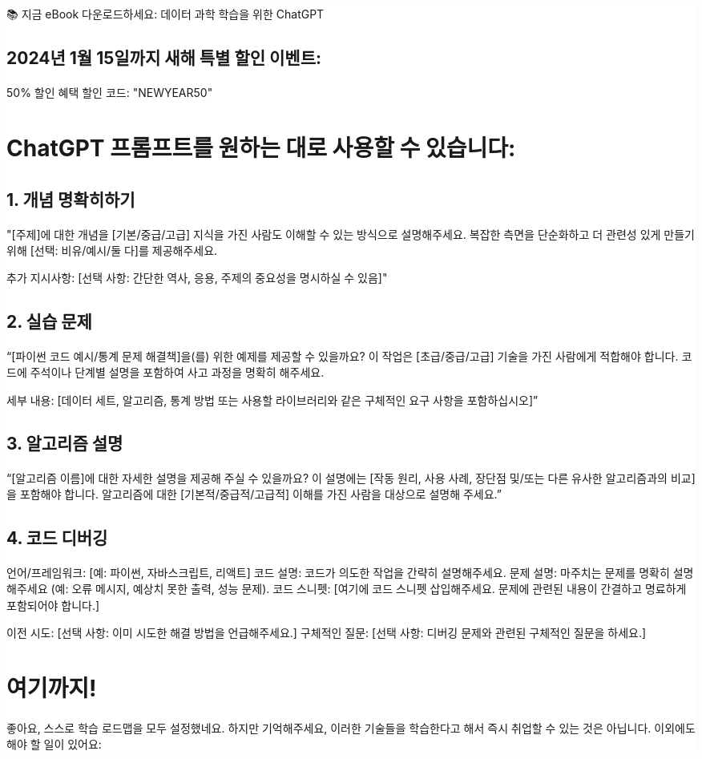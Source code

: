 <div class="content-ad"></div>

📚 지금 eBook 다운로드하세요: 데이터 과학 학습을 위한 ChatGPT

## 2024년 1월 15일까지 새해 특별 할인 이벤트:

50% 할인 혜택
할인 코드: "NEWYEAR50"

# ChatGPT 프롬프트를 원하는 대로 사용할 수 있습니다:

<div class="content-ad"></div>

## 1. 개념 명확히하기

"[주제]에 대한 개념을 [기본/중급/고급] 지식을 가진 사람도 이해할 수 있는 방식으로 설명해주세요. 복잡한 측면을 단순화하고 더 관련성 있게 만들기 위해 [선택: 비유/예시/둘 다]를 제공해주세요.

추가 지시사항: [선택 사항: 간단한 역사, 응용, 주제의 중요성을 명시하실 수 있음]"

## 2. 실습 문제

<div class="content-ad"></div>

“[파이썬 코드 예시/통계 문제 해결책]을(를) 위한 예제를 제공할 수 있을까요? 이 작업은 [초급/중급/고급] 기술을 가진 사람에게 적합해야 합니다. 코드에 주석이나 단계별 설명을 포함하여 사고 과정을 명확히 해주세요.

세부 내용: [데이터 세트, 알고리즘, 통계 방법 또는 사용할 라이브러리와 같은 구체적인 요구 사항을 포함하십시오]”

## 3. 알고리즘 설명

“[알고리즘 이름]에 대한 자세한 설명을 제공해 주실 수 있을까요? 이 설명에는 [작동 원리, 사용 사례, 장단점 및/또는 다른 유사한 알고리즘과의 비교]을 포함해야 합니다. 알고리즘에 대한 [기본적/중급적/고급적] 이해를 가진 사람을 대상으로 설명해 주세요.”

<div class="content-ad"></div>

## 4. 코드 디버깅

언어/프레임워크: [예: 파이썬, 자바스크립트, 리액트]
코드 설명: 코드가 의도한 작업을 간략히 설명해주세요.
문제 설명: 마주치는 문제를 명확히 설명해주세요 (예: 오류 메시지, 예상치 못한 출력, 성능 문제).
코드 스니펫: [여기에 코드 스니펫 삽입해주세요. 문제에 관련된 내용이 간결하고 명료하게 포함되어야 합니다.]

이전 시도: [선택 사항: 이미 시도한 해결 방법을 언급해주세요.]
구체적인 질문: [선택 사항: 디버깅 문제와 관련된 구체적인 질문을 하세요.]

<div class="content-ad"></div>

# 여기까지!

좋아요, 스스로 학습 로드맵을 모두 설정했네요. 하지만 기억해주세요, 이러한 기술들을 학습한다고 해서 즉시 취업할 수 있는 것은 아닙니다. 이외에도 해야 할 일이 있어요:
